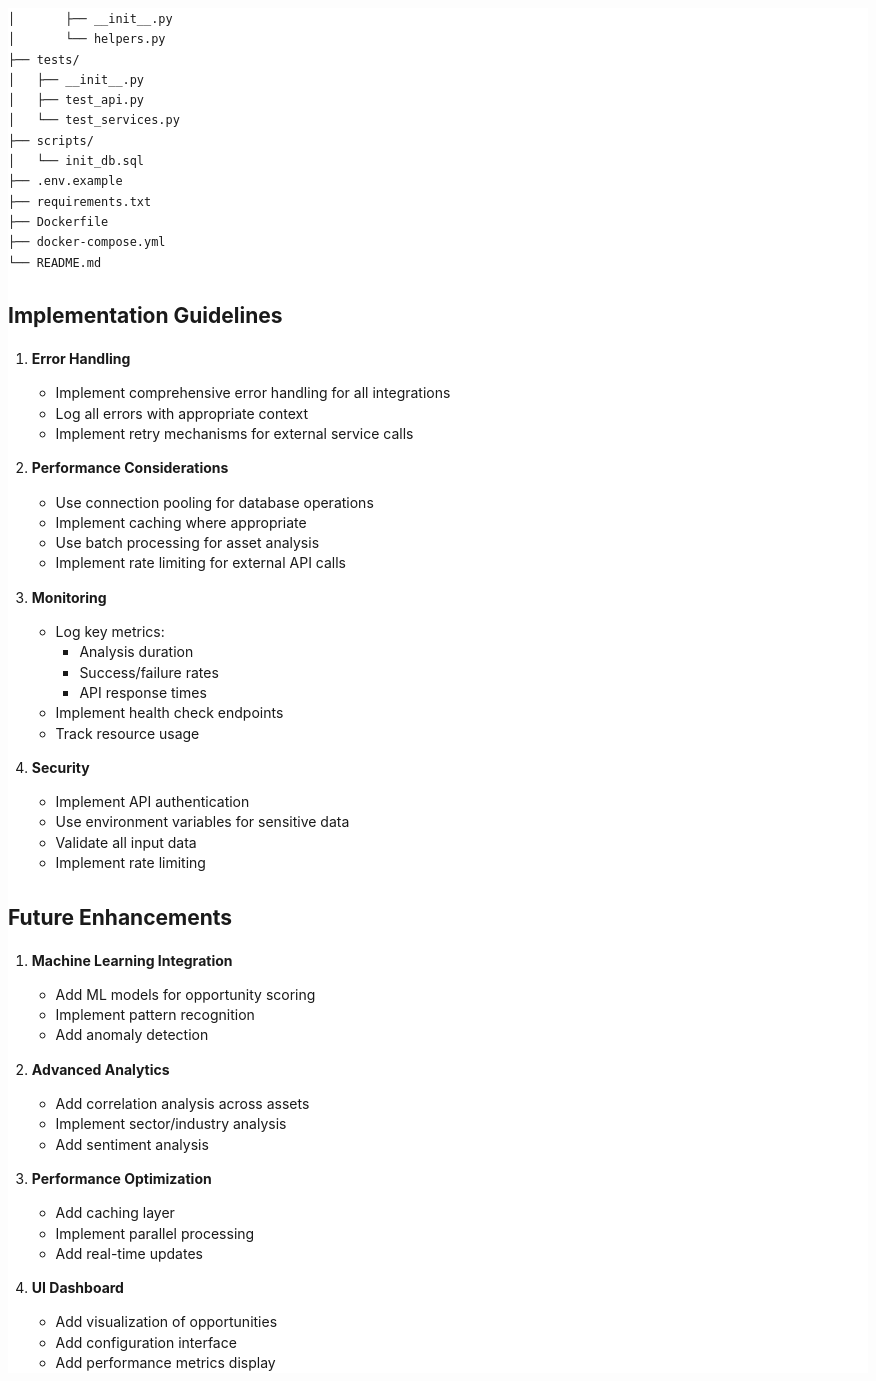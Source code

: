 ```
│       ├── __init__.py
│       └── helpers.py
├── tests/
│   ├── __init__.py
│   ├── test_api.py
│   └── test_services.py
├── scripts/
│   └── init_db.sql
├── .env.example
├── requirements.txt
├── Dockerfile
├── docker-compose.yml
└── README.md
```

## Implementation Guidelines

1. **Error Handling**
   - Implement comprehensive error handling for all integrations
   - Log all errors with appropriate context
   - Implement retry mechanisms for external service calls

2. **Performance Considerations**
   - Use connection pooling for database operations
   - Implement caching where appropriate
   - Use batch processing for asset analysis
   - Implement rate limiting for external API calls

3. **Monitoring**
   - Log key metrics:
     - Analysis duration
     - Success/failure rates
     - API response times
   - Implement health check endpoints
   - Track resource usage

4. **Security**
   - Implement API authentication
   - Use environment variables for sensitive data
   - Validate all input data
   - Implement rate limiting

## Future Enhancements

1. **Machine Learning Integration**
   - Add ML models for opportunity scoring
   - Implement pattern recognition
   - Add anomaly detection

2. **Advanced Analytics**
   - Add correlation analysis across assets
   - Implement sector/industry analysis
   - Add sentiment analysis

3. **Performance Optimization**
   - Add caching layer
   - Implement parallel processing
   - Add real-time updates

4. **UI Dashboard**
   - Add visualization of opportunities
   - Add configuration interface
   - Add performance metrics display
